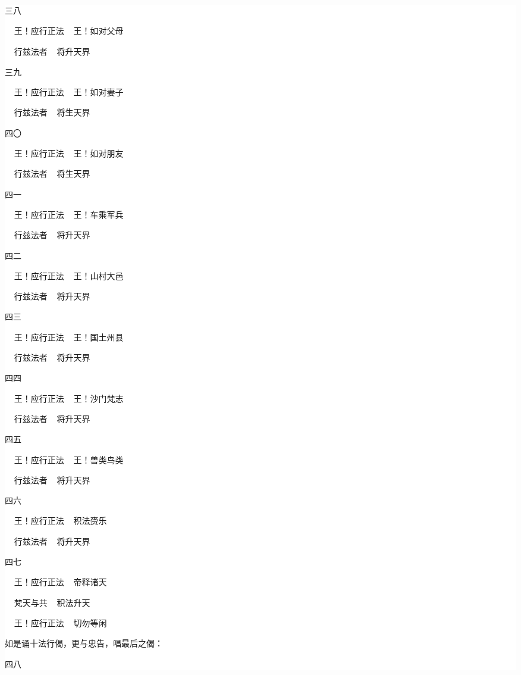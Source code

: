 三八

&nbsp;&nbsp;&nbsp;&nbsp;王！应行正法&nbsp;&nbsp;&nbsp;&nbsp;王！如对父母

&nbsp;&nbsp;&nbsp;&nbsp;行兹法者&nbsp;&nbsp;&nbsp;&nbsp;将升天界

三九

&nbsp;&nbsp;&nbsp;&nbsp;王！应行正法&nbsp;&nbsp;&nbsp;&nbsp;王！如对妻子

&nbsp;&nbsp;&nbsp;&nbsp;行兹法者&nbsp;&nbsp;&nbsp;&nbsp;将生天界

四〇

&nbsp;&nbsp;&nbsp;&nbsp;王！应行正法&nbsp;&nbsp;&nbsp;&nbsp;王！如对朋友

&nbsp;&nbsp;&nbsp;&nbsp;行兹法者&nbsp;&nbsp;&nbsp;&nbsp;将生天界

四一

&nbsp;&nbsp;&nbsp;&nbsp;王！应行正法&nbsp;&nbsp;&nbsp;&nbsp;王！车乘军兵

&nbsp;&nbsp;&nbsp;&nbsp;行兹法者&nbsp;&nbsp;&nbsp;&nbsp;将升天界

四二

&nbsp;&nbsp;&nbsp;&nbsp;王！应行正法&nbsp;&nbsp;&nbsp;&nbsp;王！山村大邑

&nbsp;&nbsp;&nbsp;&nbsp;行兹法者&nbsp;&nbsp;&nbsp;&nbsp;将升天界

四三

&nbsp;&nbsp;&nbsp;&nbsp;王！应行正法&nbsp;&nbsp;&nbsp;&nbsp;王！国土州县

&nbsp;&nbsp;&nbsp;&nbsp;行兹法者&nbsp;&nbsp;&nbsp;&nbsp;将升天界

四四

&nbsp;&nbsp;&nbsp;&nbsp;王！应行正法&nbsp;&nbsp;&nbsp;&nbsp;王！沙门梵志

&nbsp;&nbsp;&nbsp;&nbsp;行兹法者&nbsp;&nbsp;&nbsp;&nbsp;将升天界

四五

&nbsp;&nbsp;&nbsp;&nbsp;王！应行正法&nbsp;&nbsp;&nbsp;&nbsp;王！兽类鸟类

&nbsp;&nbsp;&nbsp;&nbsp;行兹法者&nbsp;&nbsp;&nbsp;&nbsp;将升天界

四六

&nbsp;&nbsp;&nbsp;&nbsp;王！应行正法&nbsp;&nbsp;&nbsp;&nbsp;积法赍乐

&nbsp;&nbsp;&nbsp;&nbsp;行兹法者&nbsp;&nbsp;&nbsp;&nbsp;将升天界

四七

&nbsp;&nbsp;&nbsp;&nbsp;王！应行正法&nbsp;&nbsp;&nbsp;&nbsp;帝释诸天

&nbsp;&nbsp;&nbsp;&nbsp;梵天与共&nbsp;&nbsp;&nbsp;&nbsp;积法升天

&nbsp;&nbsp;&nbsp;&nbsp;王！应行正法&nbsp;&nbsp;&nbsp;&nbsp;切勿等闲

如是诵十法行偈，更与忠告，唱最后之偈：

四八

